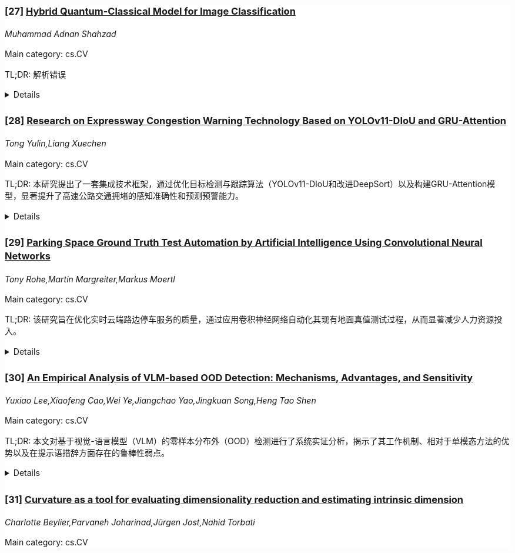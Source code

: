 
### [27] [Hybrid Quantum-Classical Model for Image Classification](https://arxiv.org/abs/2509.13353)
*Muhammad Adnan Shahzad*

Main category: cs.CV

TL;DR: 解析错误


<details><summary>Details</summary></details>


### [28] [Research on Expressway Congestion Warning Technology Based on YOLOv11-DIoU and GRU-Attention](https://arxiv.org/abs/2509.13361)
*Tong Yulin,Liang Xuechen*

Main category: cs.CV

TL;DR: 本研究提出了一套集成技术框架，通过优化目标检测与跟踪算法（YOLOv11-DIoU和改进DeepSort）以及构建GRU-Attention模型，显著提升了高速公路交通拥堵的感知准确性和预测预警能力。


<details><summary>Details</summary></details>


### [29] [Parking Space Ground Truth Test Automation by Artificial Intelligence Using Convolutional Neural Networks](https://arxiv.org/abs/2509.13366)
*Tony Rohe,Martin Margreiter,Markus Moertl*

Main category: cs.CV

TL;DR: 该研究旨在优化实时云端路边停车服务的质量，通过应用卷积神经网络自动化其现有地面真值测试过程，从而显著减少人力资源投入。


<details><summary>Details</summary></details>


### [30] [An Empirical Analysis of VLM-based OOD Detection: Mechanisms, Advantages, and Sensitivity](https://arxiv.org/abs/2509.13375)
*Yuxiao Lee,Xiaofeng Cao,Wei Ye,Jiangchao Yao,Jingkuan Song,Heng Tao Shen*

Main category: cs.CV

TL;DR: 本文对基于视觉-语言模型（VLM）的零样本分布外（OOD）检测进行了系统实证分析，揭示了其工作机制、相对于单模态方法的优势以及在提示语措辞方面存在的鲁棒性弱点。


<details><summary>Details</summary></details>


### [31] [Curvature as a tool for evaluating dimensionality reduction and estimating intrinsic dimension](https://arxiv.org/abs/2509.13385)
*Charlotte Beylier,Parvaneh Joharinad,Jürgen Jost,Nahid Torbati*

Main category: cs.CV
